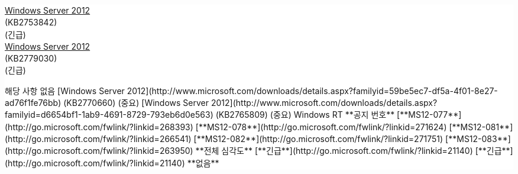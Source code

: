 [Windows Server 2012](http://www.microsoft.com/downloads/details.aspx?familyid=15298129-8f1c-47d7-a7e9-efb40823d91a)  
(KB2753842)  
(긴급)  
[Windows Server 2012](http://www.microsoft.com/downloads/details.aspx?familyid=f8e84ff9-a9c0-4363-b5a6-1b90254edd73)  
(KB2779030)  
(긴급)
</td>
<td style="border:1px solid black;">
해당 사항 없음
</td>
<td style="border:1px solid black;">
[Windows Server 2012](http://www.microsoft.com/downloads/details.aspx?familyid=59be5ec7-df5a-4f01-8e27-ad76f1fe76bb)  
(KB2770660)  
(중요)
</td>
<td style="border:1px solid black;">
[Windows Server 2012](http://www.microsoft.com/downloads/details.aspx?familyid=d6654bf1-1ab9-4691-8729-793eb6d0e563)  
(KB2765809)  
(중요)
</td>
</tr>
<tr>
<th colspan="6">
Windows RT
</th>
</tr>
<tr class="alternateRow">
<td style="border:1px solid black;">
**공지 번호**
</td>
<td style="border:1px solid black;">
[**MS12-077**](http://go.microsoft.com/fwlink/?linkid=268393)
</td>
<td style="border:1px solid black;">
[**MS12-078**](http://go.microsoft.com/fwlink/?linkid=271624)
</td>
<td style="border:1px solid black;">
[**MS12-081**](http://go.microsoft.com/fwlink/?linkid=266541)
</td>
<td style="border:1px solid black;">
[**MS12-082**](http://go.microsoft.com/fwlink/?linkid=271751)
</td>
<td style="border:1px solid black;">
[**MS12-083**](http://go.microsoft.com/fwlink/?linkid=263950)
</td>
</tr>
<tr>
<td style="border:1px solid black;">
**전체 심각도**
</td>
<td style="border:1px solid black;">
[**긴급**](http://go.microsoft.com/fwlink/?linkid=21140)
</td>
<td style="border:1px solid black;">
[**긴급**](http://go.microsoft.com/fwlink/?linkid=21140)
</td>
<td style="border:1px solid black;">
**없음**
</td>
<td style="border:1px solid black;">